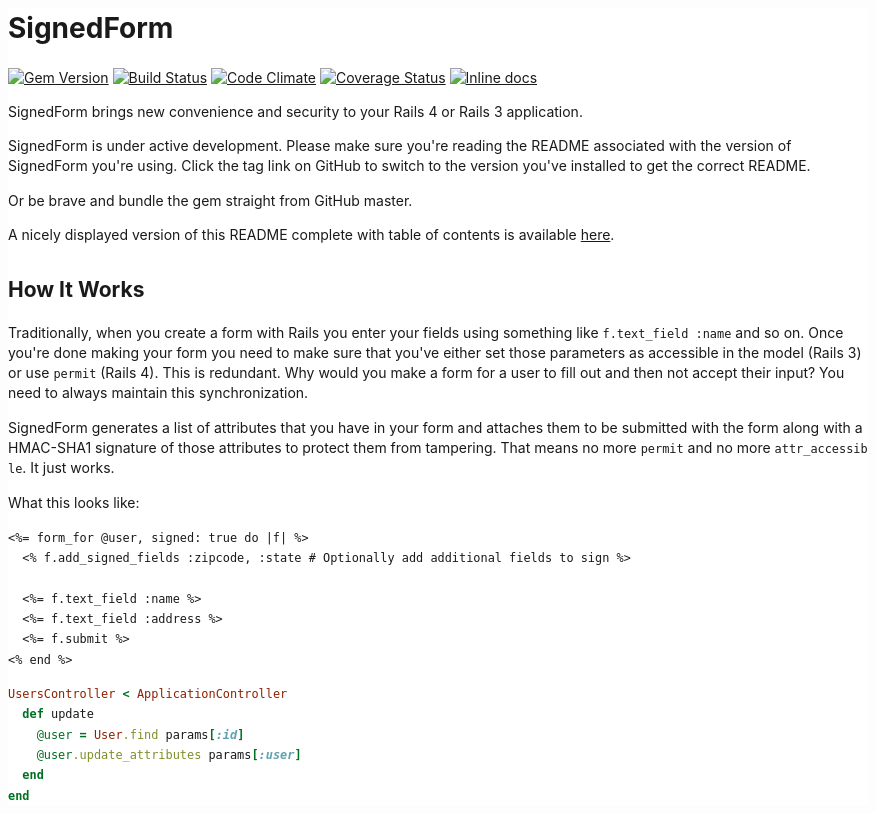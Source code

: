 # SignedForm

[![Gem Version](https://badge.fury.io/rb/signed_form.png)](http://badge.fury.io/rb/signed_form)
[![Build Status](https://travis-ci.org/erichmenge/signed_form.png?branch=master)](https://travis-ci.org/erichmenge/signed_form)
[![Code Climate](https://codeclimate.com/github/erichmenge/signed_form.png)](https://codeclimate.com/github/erichmenge/signed_form)
[![Coverage Status](https://coveralls.io/repos/erichmenge/signed_form/badge.png?branch=master)](https://coveralls.io/r/erichmenge/signed_form)
[![Inline docs](http://inch-ci.org/github/erichmenge/signed_form.svg?branch=master&style=flat)](https://inch-ci.org/github/erichmenge/signed_form)

SignedForm brings new convenience and security to your Rails 4 or Rails 3 application.

SignedForm is under active development. Please make sure you're reading the README associated with the version of
SignedForm you're using. Click the tag link on GitHub to switch to the version you've installed to get the correct
README.

Or be brave and bundle the gem straight from GitHub master.

A nicely displayed version of this README complete with table of contents is available
[here](http://erichmenge.com/signed_form/).

## How It Works

Traditionally, when you create a form with Rails you enter your fields using something like `f.text_field :name` and so
on.  Once you're done making your form you need to make sure that you've either set those parameters as accessible in
the model (Rails 3) or use `permit` (Rails 4). This is redundant. Why would you make a form for a user to fill out and
then not accept their input? You need to always maintain this synchronization.

SignedForm generates a list of attributes that you have in your form and attaches them to be submitted with the form
along with a HMAC-SHA1 signature of those attributes to protect them from tampering. That means no more `permit` and
no more `attr_accessible`. It just works.

What this looks like:

```erb
<%= form_for @user, signed: true do |f| %>
  <% f.add_signed_fields :zipcode, :state # Optionally add additional fields to sign %>

  <%= f.text_field :name %>
  <%= f.text_field :address %>
  <%= f.submit %>
<% end %>
```

```ruby
UsersController < ApplicationController
  def update
    @user = User.find params[:id]
    @user.update_attributes params[:user]
  end
end
```
